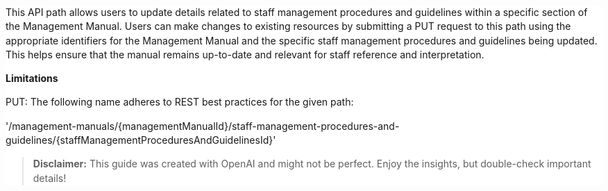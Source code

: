   This API path allows users to update details related to staff management procedures and guidelines within a specific section of the Management Manual. Users can make changes to existing resources by submitting a PUT request to this path using the appropriate identifiers for the Management Manual and the specific staff management procedures and guidelines being updated. This helps ensure that the manual remains up-to-date and relevant for staff reference and interpretation.

  **Limitations**

  PUT: The following name adheres to REST best practices for the given path:

'/management-manuals/{managementManualId}/staff-management-procedures-and-guidelines/{staffManagementProceduresAndGuidelinesId}'

</details>

> **Disclaimer:** This guide was created with OpenAI and might not be perfect. Enjoy the insights, but double-check important details!

